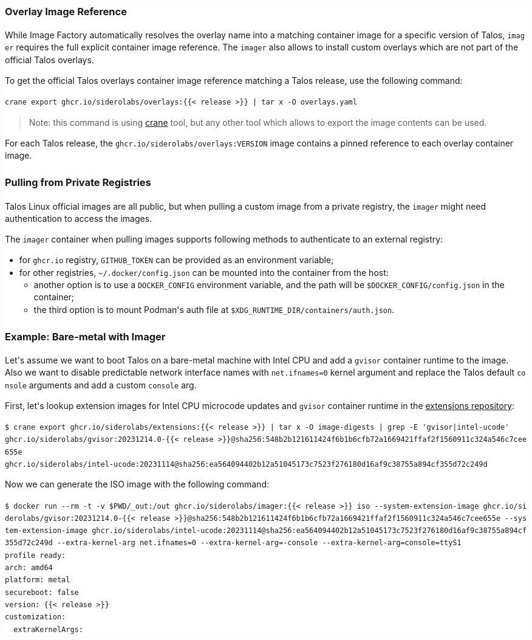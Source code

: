 ### Overlay Image Reference

While Image Factory automatically resolves the overlay name into a matching container image for a specific version of Talos, `imager` requires the full explicit container image reference.
The `imager` also allows to install custom overlays which are not part of the official Talos overlays.

To get the official Talos overlays container image reference matching a Talos release, use the following command:

```shell
crane export ghcr.io/siderolabs/overlays:{{< release >}} | tar x -O overlays.yaml
```

> Note: this command is using [crane](https://github.com/google/go-containerregistry/blob/main/cmd/crane/README.md) tool, but any other tool which allows
> to export the image contents can be used.

For each Talos release, the `ghcr.io/siderolabs/overlays:VERSION` image contains a pinned reference to each overlay container image.

### Pulling from Private Registries

Talos Linux official images are all public, but when pulling a custom image from a private registry, the `imager` might need authentication to access the images.

The `imager` container when pulling images supports following methods to authenticate to an external registry:

* for `ghcr.io` registry, `GITHUB_TOKEN` can be provided as an environment variable;
* for other registries, `~/.docker/config.json` can be mounted into the container from the host:
  * another option is to use a `DOCKER_CONFIG` environment variable, and the path will be `$DOCKER_CONFIG/config.json` in the container;
  * the third option is to mount Podman's auth file at `$XDG_RUNTIME_DIR/containers/auth.json`.

### Example: Bare-metal with Imager

Let's assume we want to boot Talos on a bare-metal machine with Intel CPU and add a `gvisor` container runtime to the image.
Also we want to disable predictable network interface names with `net.ifnames=0` kernel argument and replace the Talos default `console` arguments and add a custom `console` arg.

First, let's lookup extension images for Intel CPU microcode updates and `gvisor` container runtime in the [extensions repository](https://github.com/siderolabs/extensions):

```shell
$ crane export ghcr.io/siderolabs/extensions:{{< release >}} | tar x -O image-digests | grep -E 'gvisor|intel-ucode'
ghcr.io/siderolabs/gvisor:20231214.0-{{< release >}}@sha256:548b2b121611424f6b1b6cfb72a1669421ffaf2f1560911c324a546c7cee655e
ghcr.io/siderolabs/intel-ucode:20231114@sha256:ea564094402b12a51045173c7523f276180d16af9c38755a894cf355d72c249d
```

Now we can generate the ISO image with the following command:

```shell
$ docker run --rm -t -v $PWD/_out:/out ghcr.io/siderolabs/imager:{{< release >}} iso --system-extension-image ghcr.io/siderolabs/gvisor:20231214.0-{{< release >}}@sha256:548b2b121611424f6b1b6cfb72a1669421ffaf2f1560911c324a546c7cee655e --system-extension-image ghcr.io/siderolabs/intel-ucode:20231114@sha256:ea564094402b12a51045173c7523f276180d16af9c38755a894cf355d72c249d --extra-kernel-arg net.ifnames=0 --extra-kernel-arg=-console --extra-kernel-arg=console=ttyS1
profile ready:
arch: amd64
platform: metal
secureboot: false
version: {{< release >}}
customization:
  extraKernelArgs:
```